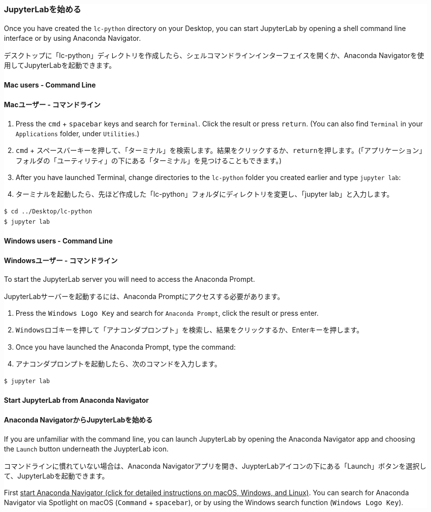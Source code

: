 ### JupyterLabを始める

Once you have created the `lc-python` directory on your Desktop, you can start JupyterLab by opening a shell command line interface or by using Anaconda Navigator.

デスクトップに「lc-python」ディレクトリを作成したら、シェルコマンドラインインターフェイスを開くか、Anaconda Navigatorを使用してJupyterLabを起動できます。

#### Mac users - Command Line

#### Macユーザー - コマンドライン

1. Press the <kbd>cmd</kbd> + <kbd>spacebar</kbd> keys and search for `Terminal`. Click the result or press <kbd>return</kbd>. (You can also find `Terminal` in your `Applications` folder, under `Utilities`.)

1. <kbd>cmd</kbd> + <kbd>スペースバー</kbd>キーを押して、「ターミナル」を検索します。結果をクリックするか、<kbd>return</kbd>を押します。(「アプリケーション」フォルダの「ユーティリティ」の下にある「ターミナル」を見つけることもできます。)

2. After you have launched Terminal, change directories to the `lc-python` folder you created earlier and type `jupyter lab`:

2. ターミナルを起動したら、先ほど作成した「lc-python」フォルダにディレクトリを変更し、「jupyter lab」と入力します。

```bash
$ cd ../Desktop/lc-python
$ jupyter lab
```

#### Windows users - Command Line

#### Windowsユーザー - コマンドライン

To start the JupyterLab server you will need to access the Anaconda Prompt.

JupyterLabサーバーを起動するには、Anaconda Promptにアクセスする必要があります。

1. Press the <kbd>Windows Logo Key</kbd> and search for `Anaconda Prompt`, click the result or press enter.

1. <kbd>Windowsロゴキー</kbd>を押して「アナコンダプロンプト」を検索し、結果をクリックするか、Enterキーを押します。

2. Once you have launched the Anaconda Prompt, type the command:

2. アナコンダプロンプトを起動したら、次のコマンドを入力します。

```bash
$ jupyter lab
```

#### Start JupyterLab from Anaconda Navigator

#### Anaconda NavigatorからJupyterLabを始める

If you are unfamiliar with the command line,  you can launch JupyterLab by opening the Anaconda Navigator app and choosing the `Launch` button underneath the JuypterLab icon. 

コマンドラインに慣れていない場合は、Anaconda Navigatorアプリを開き、JuypterLabアイコンの下にある「Launch」ボタンを選択して、JupyterLabを起動できます。

First [start Anaconda Navigator (click for detailed instructions on macOS, Windows, and Linux)](https://docs.anaconda.com/free/navigator/getting-started/#navigator-starting-navigator). You can search for Anaconda Navigator via Spotlight on macOS (<kbd>Command</kbd> + <kbd>spacebar</kbd>), or by using the Windows search function (<kbd>Windows Logo Key</kbd>).
